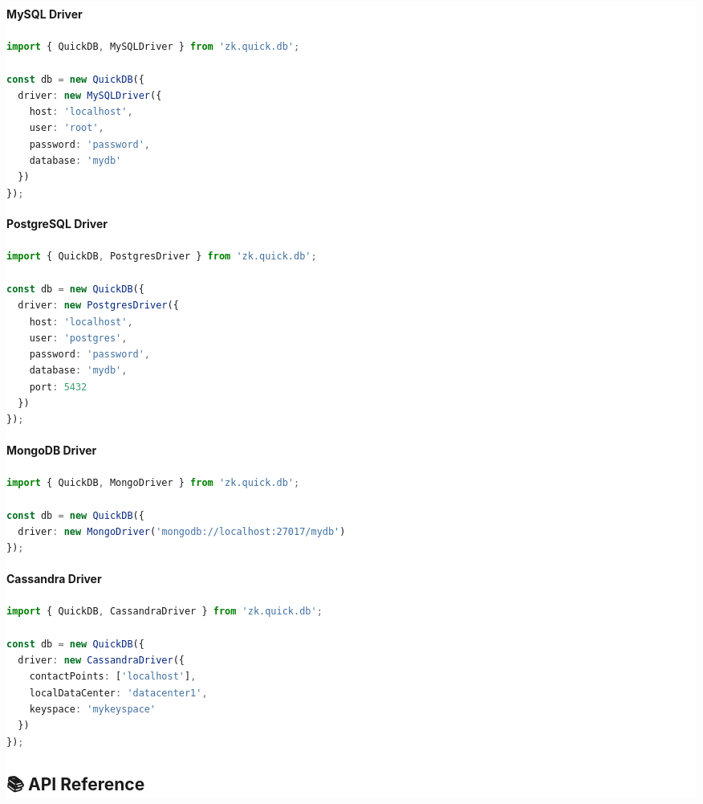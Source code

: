#### MySQL Driver
```typescript
import { QuickDB, MySQLDriver } from 'zk.quick.db';

const db = new QuickDB({
  driver: new MySQLDriver({
    host: 'localhost',
    user: 'root',
    password: 'password',
    database: 'mydb'
  })
});
```

#### PostgreSQL Driver
```typescript
import { QuickDB, PostgresDriver } from 'zk.quick.db';

const db = new QuickDB({
  driver: new PostgresDriver({
    host: 'localhost',
    user: 'postgres',
    password: 'password',
    database: 'mydb',
    port: 5432
  })
});
```

#### MongoDB Driver
```typescript
import { QuickDB, MongoDriver } from 'zk.quick.db';

const db = new QuickDB({
  driver: new MongoDriver('mongodb://localhost:27017/mydb')
});
```

#### Cassandra Driver
```typescript
import { QuickDB, CassandraDriver } from 'zk.quick.db';

const db = new QuickDB({
  driver: new CassandraDriver({
    contactPoints: ['localhost'],
    localDataCenter: 'datacenter1',
    keyspace: 'mykeyspace'
  })
});
```

## 📚 API Reference
